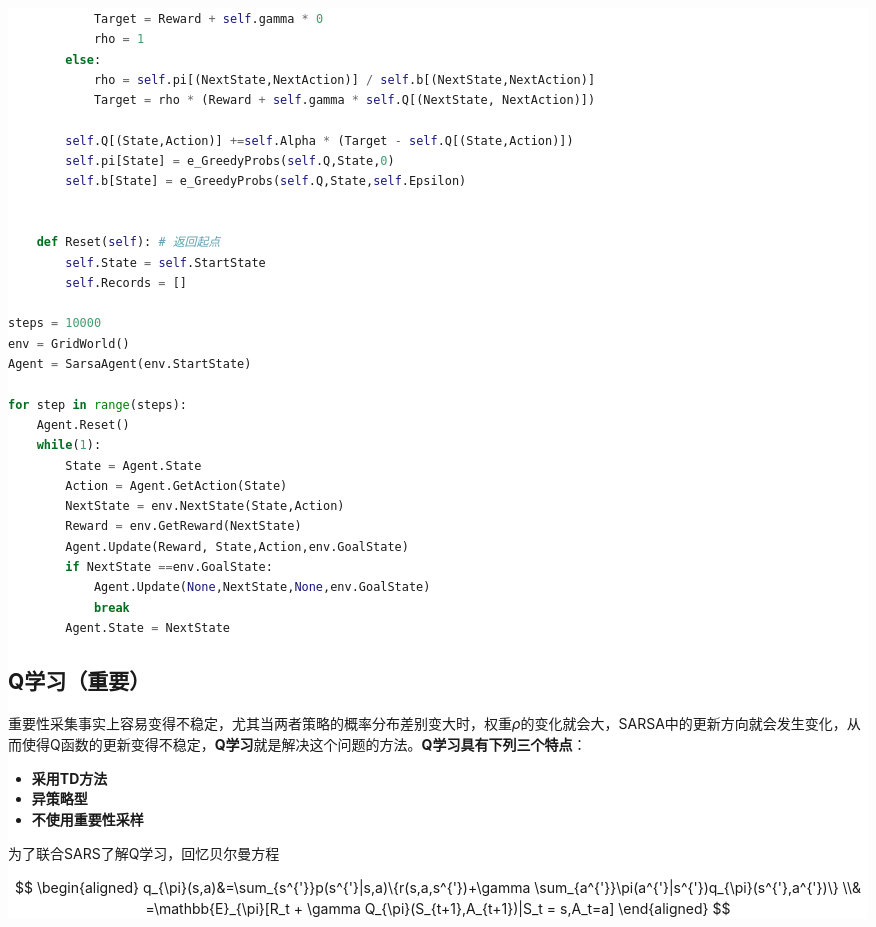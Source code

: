 ```python
            Target = Reward + self.gamma * 0
            rho = 1
        else:
            rho = self.pi[(NextState,NextAction)] / self.b[(NextState,NextAction)]
            Target = rho * (Reward + self.gamma * self.Q[(NextState, NextAction)])

        self.Q[(State,Action)] +=self.Alpha * (Target - self.Q[(State,Action)])
        self.pi[State] = e_GreedyProbs(self.Q,State,0)
        self.b[State] = e_GreedyProbs(self.Q,State,self.Epsilon)


    def Reset(self): # 返回起点
        self.State = self.StartState
        self.Records = []

steps = 10000
env = GridWorld()
Agent = SarsaAgent(env.StartState)

for step in range(steps):
    Agent.Reset()
    while(1):
        State = Agent.State
        Action = Agent.GetAction(State)
        NextState = env.NextState(State,Action)
        Reward = env.GetReward(NextState)
        Agent.Update(Reward, State,Action,env.GoalState)
        if NextState ==env.GoalState:
            Agent.Update(None,NextState,None,env.GoalState)
            break
        Agent.State = NextState
```

## Q学习（重要）

重要性采集事实上容易变得不稳定，尤其当两者策略的概率分布差别变大时，权重$\rho$的变化就会大，SARSA中的更新方向就会发生变化，从而使得Q函数的更新变得不稳定，**Q学习**就是解决这个问题的方法。**Q学习具有下列三个特点**：

*   **采用TD方法**
*   **异策略型**
*   **不使用重要性采样**

为了联合SARS了解Q学习，回忆贝尔曼方程

$$
\begin{aligned} 
q_{\pi}(s,a)&=\sum_{s^{'}}p(s^{'}|s,a)\{r(s,a,s^{'})+\gamma \sum_{a^{'}}\pi(a^{'}|s^{'})q_{\pi}(s^{'},a^{'})\}
\\& =\mathbb{E}_{\pi}[R_t + \gamma Q_{\pi}(S_{t+1},A_{t+1})|S_t = s,A_t=a] 
\end{aligned}
$$
